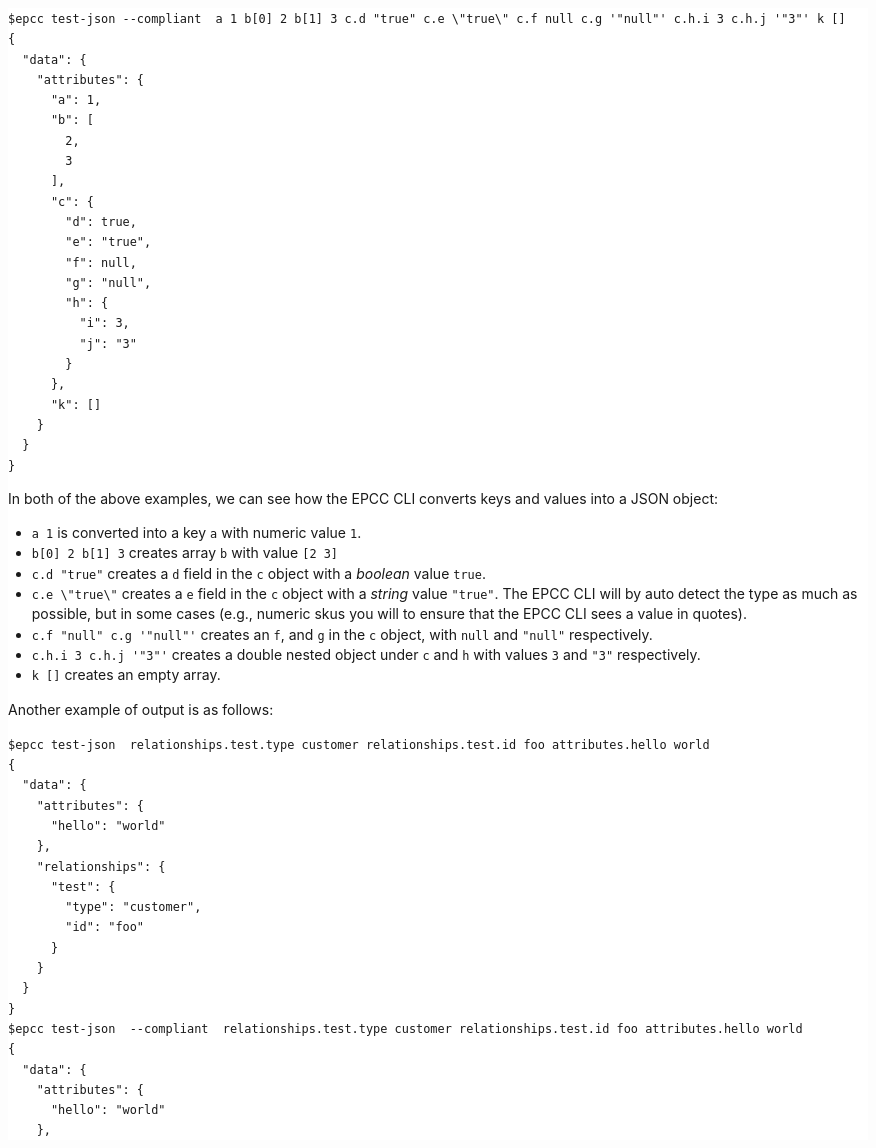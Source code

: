 ```shell
$epcc test-json --compliant  a 1 b[0] 2 b[1] 3 c.d "true" c.e \"true\" c.f null c.g '"null"' c.h.i 3 c.h.j '"3"' k [] 
{
  "data": {
    "attributes": {
      "a": 1,
      "b": [
        2,
        3
      ],
      "c": {
        "d": true,
        "e": "true",
        "f": null,
        "g": "null",
        "h": {
          "i": 3,
          "j": "3"
        }
      },
      "k": []
    }
  }
}
```

In both of the above examples, we can see how the EPCC CLI converts keys and values into a JSON object:
* `a 1` is converted into a key `a` with numeric value `1`.
* `b[0] 2 b[1] 3` creates array `b` with value `[2 3]`
* `c.d "true"` creates a `d` field in the `c` object with a *boolean* value `true`.
* `c.e \"true\"` creates a `e` field in the `c` object with a *string* value `"true"`. The EPCC CLI will by auto detect the type as much as possible, but in some cases (e.g., numeric skus you will to ensure that the EPCC CLI sees a value in quotes).
* `c.f "null" c.g '"null"'` creates an `f`, and `g` in the `c` object, with `null` and `"null"` respectively.  
* `c.h.i 3 c.h.j '"3"'` creates a double nested object under `c` and `h` with values `3` and `"3"` respectively.
* `k []` creates an empty array.

Another example of output is as follows:

```shell
$epcc test-json  relationships.test.type customer relationships.test.id foo attributes.hello world
{
  "data": {
    "attributes": {
      "hello": "world"
    },
    "relationships": {
      "test": {
        "type": "customer",
        "id": "foo"
      }
    }
  }
}
$epcc test-json  --compliant  relationships.test.type customer relationships.test.id foo attributes.hello world
{
  "data": {
    "attributes": {
      "hello": "world"
    },
```
